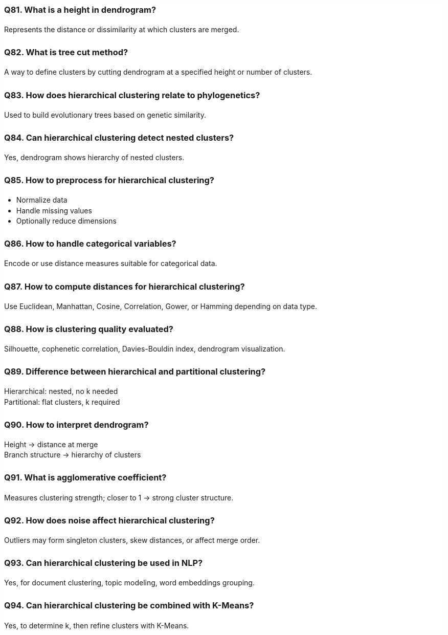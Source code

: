 ### Q81. What is a height in dendrogram?  
Represents the distance or dissimilarity at which clusters are merged.  

### Q82. What is tree cut method?  
A way to define clusters by cutting dendrogram at a specified height or number of clusters.  

### Q83. How does hierarchical clustering relate to phylogenetics?  
Used to build evolutionary trees based on genetic similarity.  

### Q84. Can hierarchical clustering detect nested clusters?  
Yes, dendrogram shows hierarchy of nested clusters.  

### Q85. How to preprocess for hierarchical clustering?  
- Normalize data  
- Handle missing values  
- Optionally reduce dimensions  

### Q86. How to handle categorical variables?  
Encode or use distance measures suitable for categorical data.  

### Q87. How to compute distances for hierarchical clustering?  
Use Euclidean, Manhattan, Cosine, Correlation, Gower, or Hamming depending on data type.  

### Q88. How is clustering quality evaluated?  
Silhouette, cophenetic correlation, Davies-Bouldin index, dendrogram visualization.  

### Q89. Difference between hierarchical and partitional clustering?  
Hierarchical: nested, no k needed  
Partitional: flat clusters, k required  

### Q90. How to interpret dendrogram?  
Height → distance at merge  
Branch structure → hierarchy of clusters  

### Q91. What is agglomerative coefficient?  
Measures clustering strength; closer to 1 → strong cluster structure.  

### Q92. How does noise affect hierarchical clustering?  
Outliers may form singleton clusters, skew distances, or affect merge order.  

### Q93. Can hierarchical clustering be used in NLP?  
Yes, for document clustering, topic modeling, word embeddings grouping.  

### Q94. Can hierarchical clustering be combined with K-Means?  
Yes, to determine k, then refine clusters with K-Means.  
